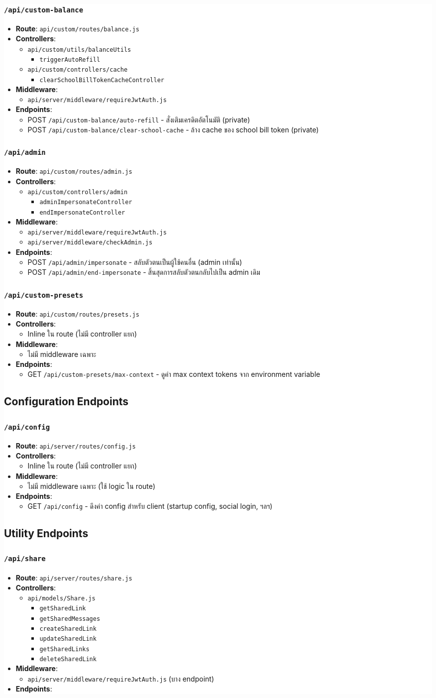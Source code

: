### `/api/custom-balance`
- **Route**: `api/custom/routes/balance.js`
- **Controllers**:
  - `api/custom/utils/balanceUtils`
    - `triggerAutoRefill`
  - `api/custom/controllers/cache`
    - `clearSchoolBillTokenCacheController`
- **Middleware**:
  - `api/server/middleware/requireJwtAuth.js`
- **Endpoints**:
  - POST `/api/custom-balance/auto-refill` - สั่งเติมเครดิตอัตโนมัติ (private)
  - POST `/api/custom-balance/clear-school-cache` - ล้าง cache ของ school bill token (private)

### `/api/admin`
- **Route**: `api/custom/routes/admin.js`
- **Controllers**:
  - `api/custom/controllers/admin`
    - `adminImpersonateController`
    - `endImpersonateController`
- **Middleware**:
  - `api/server/middleware/requireJwtAuth.js`
  - `api/server/middleware/checkAdmin.js`
- **Endpoints**:
  - POST `/api/admin/impersonate` - สลับตัวตนเป็นผู้ใช้คนอื่น (admin เท่านั้น)
  - POST `/api/admin/end-impersonate` - สิ้นสุดการสลับตัวตนกลับไปเป็น admin เดิม

### `/api/custom-presets`
- **Route**: `api/custom/routes/presets.js`
- **Controllers**:
  - Inline ใน route (ไม่มี controller แยก)
- **Middleware**:
  - ไม่มี middleware เฉพาะ
- **Endpoints**:
  - GET `/api/custom-presets/max-context` - ดูค่า max context tokens จาก environment variable

## Configuration Endpoints

### `/api/config`
- **Route**: `api/server/routes/config.js`
- **Controllers**:
  - Inline ใน route (ไม่มี controller แยก)
- **Middleware**:
  - ไม่มี middleware เฉพาะ (ใช้ logic ใน route)
- **Endpoints**:
  - GET `/api/config` - ดึงค่า config สำหรับ client (startup config, social login, ฯลฯ)

## Utility Endpoints

### `/api/share`
- **Route**: `api/server/routes/share.js`
- **Controllers**:
  - `api/models/Share.js`
    - `getSharedLink`
    - `getSharedMessages`
    - `createSharedLink`
    - `updateSharedLink`
    - `getSharedLinks`
    - `deleteSharedLink`
- **Middleware**:
  - `api/server/middleware/requireJwtAuth.js` (บาง endpoint)
- **Endpoints**: